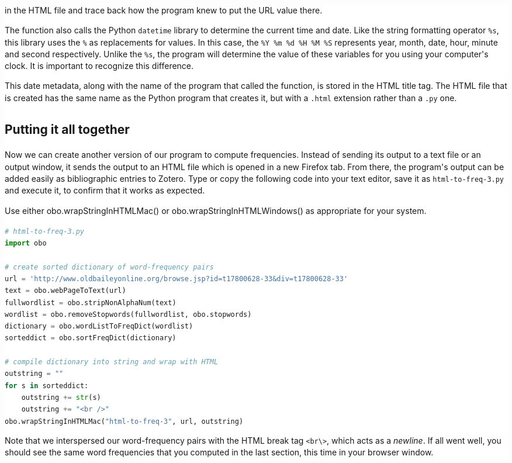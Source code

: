 in the HTML file and trace back how the program knew to put the URL value
there.

The function also calls the Python `datetime` library to determine the
current time and date. Like the string formatting operator `%s`, this
library uses the `%` as replacements for values. In this case, the `%Y %m
%d %H %M %S` represents year, month, date, hour, minute and second
respectively. Unlike the `%s`, the program will determine the value of
these variables for you using your computer's clock. It is important to
recognize this difference.

This date metadata, along with the name of the program that called the
function, is stored in the HTML title tag. The HTML file that is created
has the same name as the Python program that creates it, but with a
`.html` extension rather than a `.py` one.

## Putting it all together

Now we can create another version of our program to compute frequencies.
Instead of sending its output to a text file or an output window, it
sends the output to an HTML file which is opened in a new Firefox tab.
From there, the program's output can be added easily as bibliographic
entries to Zotero. Type or copy the following code into your text
editor, save it as `html-to-freq-3.py` and execute it, to confirm that
it works as expected.

Use either obo.wrapStringInHTMLMac() or obo.wrapStringInHTMLWindows() as appropriate
for your system.

``` python
# html-to-freq-3.py
import obo

# create sorted dictionary of word-frequency pairs
url = 'http://www.oldbaileyonline.org/browse.jsp?id=t17800628-33&div=t17800628-33'
text = obo.webPageToText(url)
fullwordlist = obo.stripNonAlphaNum(text)
wordlist = obo.removeStopwords(fullwordlist, obo.stopwords)
dictionary = obo.wordListToFreqDict(wordlist)
sorteddict = obo.sortFreqDict(dictionary)

# compile dictionary into string and wrap with HTML
outstring = ""
for s in sorteddict:
    outstring += str(s)
    outstring += "<br />"
obo.wrapStringInHTMLMac("html-to-freq-3", url, outstring)
```

Note that we interspersed our word-frequency pairs with the HTML break
tag `<br\>`, which acts as a *newline*. If all went well, you should see
the same word frequencies that you computed in the last section, this
time in your browser window.
